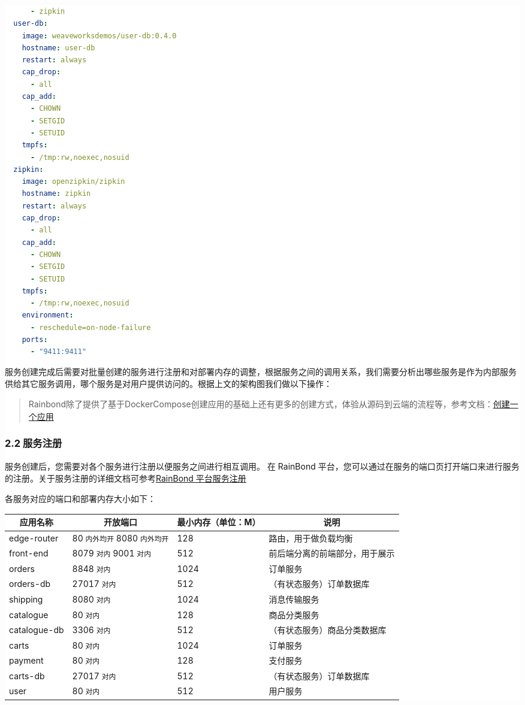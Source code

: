 ```yaml
      - zipkin
  user-db:
    image: weaveworksdemos/user-db:0.4.0
    hostname: user-db
    restart: always
    cap_drop:
      - all
    cap_add:
      - CHOWN
      - SETGID
      - SETUID
    tmpfs:
      - /tmp:rw,noexec,nosuid
  zipkin:
    image: openzipkin/zipkin
    hostname: zipkin
    restart: always
    cap_drop:
      - all
    cap_add:
      - CHOWN
      - SETGID
      - SETUID
    tmpfs:
      - /tmp:rw,noexec,nosuid
    environment:
      - reschedule=on-node-failure
    ports:
      - "9411:9411"
```

服务创建完成后需要对批量创建的服务进行注册和对部署内存的调整，根据服务之间的调用关系，我们需要分析出哪些服务是作为内部服务供给其它服务调用，哪个服务是对用户提供访问的。根据上文的架构图我们做以下操作：

> Rainbond除了提供了基于DockerCompose创建应用的基础上还有更多的创建方式，体验从源码到云端的流程等，参考文档：[创建一个应用](https://www.goodrain.com/docs/stable/user-manual/create-an-app.html)

### 2.2 服务注册

服务创建后，您需要对各个服务进行注册以便服务之间进行相互调用。
在 RainBond 平台，您可以通过在服务的端口页打开端口来进行服务的注册。关于服务注册的详细文档可参考[RainBond 平台服务注册](regist.html)

各服务对应的端口和部署内存大小如下：

| 应用名称     | 开放端口                          | 最小内存（单位：M） | 说明                           |
| ------------ | --------------------------------- | ------------------- | ------------------------------ |
| edge-router  | 80 `内外均开` 8080 `内外均开`     | 128                 | 路由，用于做负载均衡           |
| front-end    | 8079 `对内` 9001 `对内`           | 512                 | 前后端分离的前端部分，用于展示 |
| orders       | 8848 `对内`                       | 1024                | 订单服务                       |
| orders-db    | 27017 `对内`                      | 512                 | （有状态服务）订单数据库       |
| shipping     | 8080 `对内`                       | 1024                | 消息传输服务                   |
| catalogue    | 80 `对内`                         | 128                 | 商品分类服务                   |
| catalogue-db | 3306 `对内`                       | 512                 | （有状态服务）商品分类数据库   |
| carts        | 80 `对内`                         | 1024                | 订单服务                       |
| payment      | 80 `对内`                         | 128                 | 支付服务                       |
| carts-db     | 27017 `对内`                      | 512                 | （有状态服务）订单数据库       |
| user         | 80 `对内`                         | 512                 | 用户服务                       |